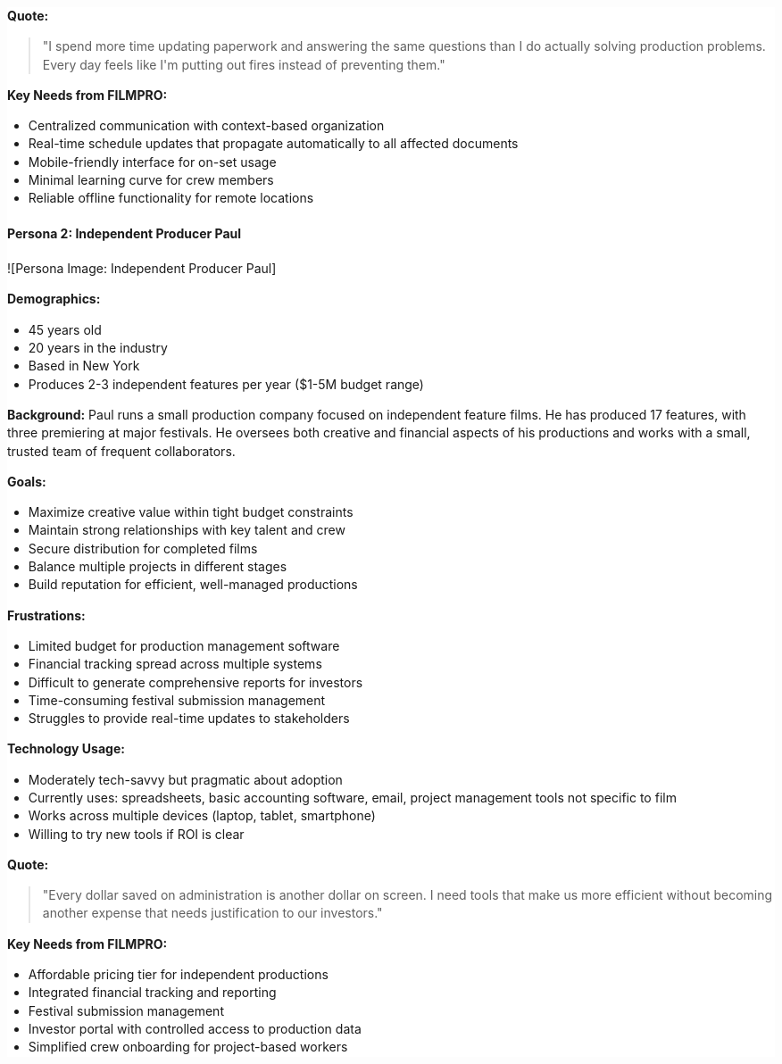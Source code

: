 **Quote:**
> "I spend more time updating paperwork and answering the same questions than I do actually solving production problems. Every day feels like I'm putting out fires instead of preventing them."

**Key Needs from FILMPRO:**
* Centralized communication with context-based organization
* Real-time schedule updates that propagate automatically to all affected documents
* Mobile-friendly interface for on-set usage
* Minimal learning curve for crew members
* Reliable offline functionality for remote locations

#### Persona 2: Independent Producer Paul

![Persona Image: Independent Producer Paul]

**Demographics:**
* 45 years old
* 20 years in the industry
* Based in New York
* Produces 2-3 independent features per year ($1-5M budget range)

**Background:**
Paul runs a small production company focused on independent feature films. He has produced 17 features, with three premiering at major festivals. He oversees both creative and financial aspects of his productions and works with a small, trusted team of frequent collaborators.

**Goals:**
* Maximize creative value within tight budget constraints
* Maintain strong relationships with key talent and crew
* Secure distribution for completed films
* Balance multiple projects in different stages
* Build reputation for efficient, well-managed productions

**Frustrations:**
* Limited budget for production management software
* Financial tracking spread across multiple systems
* Difficult to generate comprehensive reports for investors
* Time-consuming festival submission management
* Struggles to provide real-time updates to stakeholders

**Technology Usage:**
* Moderately tech-savvy but pragmatic about adoption
* Currently uses: spreadsheets, basic accounting software, email, project management tools not specific to film
* Works across multiple devices (laptop, tablet, smartphone)
* Willing to try new tools if ROI is clear

**Quote:**
> "Every dollar saved on administration is another dollar on screen. I need tools that make us more efficient without becoming another expense that needs justification to our investors."

**Key Needs from FILMPRO:**
* Affordable pricing tier for independent productions
* Integrated financial tracking and reporting
* Festival submission management
* Investor portal with controlled access to production data
* Simplified crew onboarding for project-based workers
